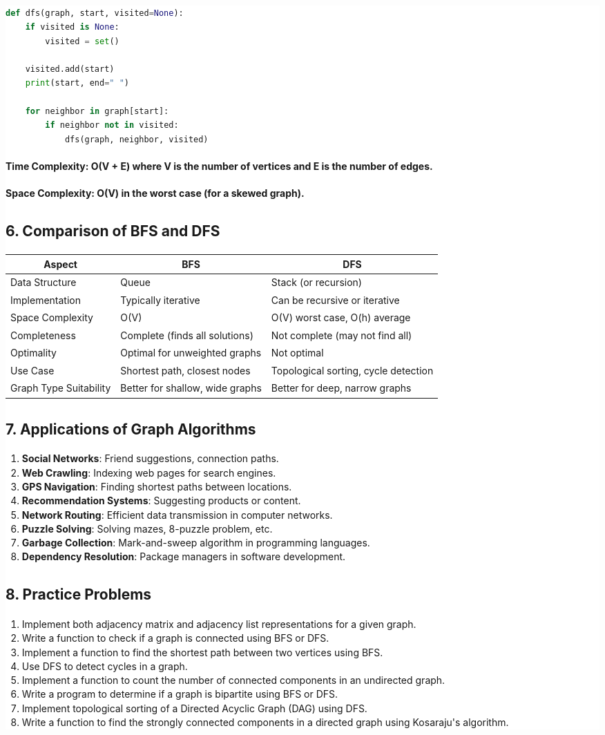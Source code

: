 ```python
def dfs(graph, start, visited=None):
    if visited is None:
        visited = set()
    
    visited.add(start)
    print(start, end=" ")

    for neighbor in graph[start]:
        if neighbor not in visited:
            dfs(graph, neighbor, visited)
```

#### Time Complexity: O(V + E) where V is the number of vertices and E is the number of edges.
#### Space Complexity: O(V) in the worst case (for a skewed graph).

## 6. Comparison of BFS and DFS

| Aspect                   | BFS                                   | DFS                                   |
|--------------------------|---------------------------------------|---------------------------------------|
| Data Structure           | Queue                                 | Stack (or recursion)                  |
| Implementation           | Typically iterative                   | Can be recursive or iterative         |
| Space Complexity         | O(V)                                  | O(V) worst case, O(h) average         |
| Completeness             | Complete (finds all solutions)        | Not complete (may not find all)       |
| Optimality               | Optimal for unweighted graphs         | Not optimal                           |
| Use Case                 | Shortest path, closest nodes          | Topological sorting, cycle detection  |
| Graph Type Suitability   | Better for shallow, wide graphs       | Better for deep, narrow graphs        |

## 7. Applications of Graph Algorithms

1. **Social Networks**: Friend suggestions, connection paths.
2. **Web Crawling**: Indexing web pages for search engines.
3. **GPS Navigation**: Finding shortest paths between locations.
4. **Recommendation Systems**: Suggesting products or content.
5. **Network Routing**: Efficient data transmission in computer networks.
6. **Puzzle Solving**: Solving mazes, 8-puzzle problem, etc.
7. **Garbage Collection**: Mark-and-sweep algorithm in programming languages.
8. **Dependency Resolution**: Package managers in software development.

## 8. Practice Problems

1. Implement both adjacency matrix and adjacency list representations for a given graph.
2. Write a function to check if a graph is connected using BFS or DFS.
3. Implement a function to find the shortest path between two vertices using BFS.
4. Use DFS to detect cycles in a graph.
5. Implement a function to count the number of connected components in an undirected graph.
6. Write a program to determine if a graph is bipartite using BFS or DFS.
7. Implement topological sorting of a Directed Acyclic Graph (DAG) using DFS.
8. Write a function to find the strongly connected components in a directed graph using Kosaraju's algorithm.
